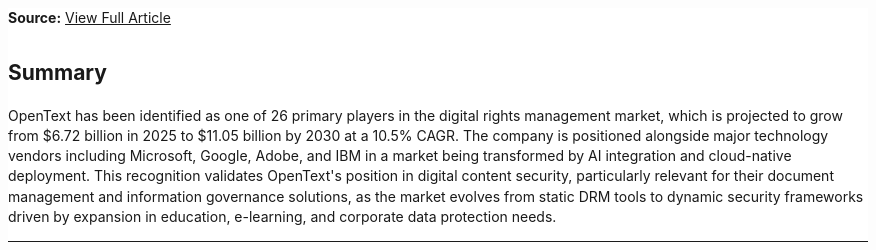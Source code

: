 **Source:** [View Full Article](https://www.globenewswire.com/news-release/2025/09/09/3147038/28124/en/Digital-Rights-Management-DRM-Market-Report-2025-2030-4-Billion-Revenue-Growth-Spurred-by-the-Rise-of-AI-and-Cloud-Native-Deployment.html)

## Summary

OpenText has been identified as one of 26 primary players in the digital rights management market, which is projected to grow from $6.72 billion in 2025 to $11.05 billion by 2030 at a 10.5% CAGR. The company is positioned alongside major technology vendors including Microsoft, Google, Adobe, and IBM in a market being transformed by AI integration and cloud-native deployment. This recognition validates OpenText's position in digital content security, particularly relevant for their document management and information governance solutions, as the market evolves from static DRM tools to dynamic security frameworks driven by expansion in education, e-learning, and corporate data protection needs.





---

